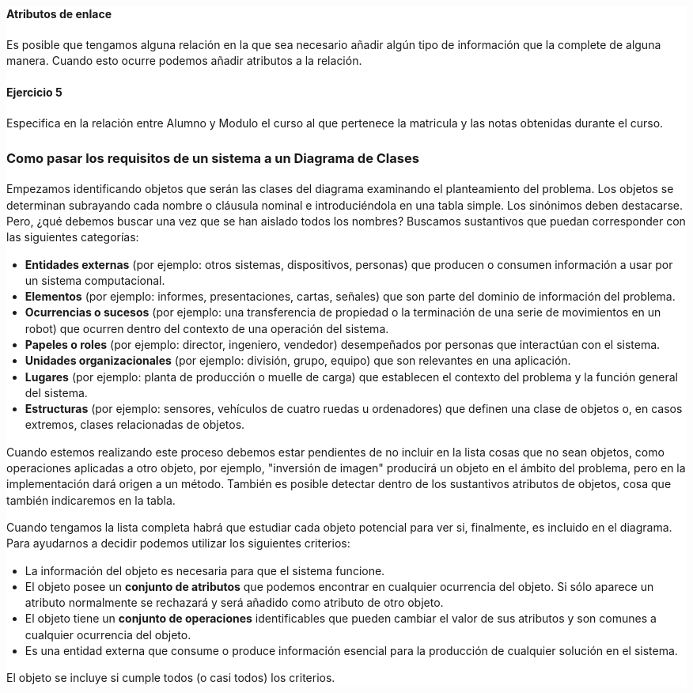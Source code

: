 #### Atributos de enlace

Es posible que tengamos alguna relación en la que sea necesario añadir algún tipo de información que la complete de alguna manera. Cuando esto ocurre podemos añadir atributos a la relación. 

#### Ejercicio 5

Especifica en la relación entre Alumno y Modulo el curso al que pertenece la matricula y las notas obtenidas durante el curso. 

### Como pasar los requisitos de un sistema a un Diagrama de Clases



Empezamos identificando objetos que serán las clases del diagrama examinando el planteamiento del problema. Los objetos se determinan subrayando cada nombre o cláusula nominal e introduciéndola en una tabla simple. Los sinónimos deben destacarse. Pero, ¿qué debemos buscar una vez que se han aislado todos los nombres? Buscamos sustantivos que puedan corresponder con las siguientes categorías:

+ **Entidades externas** (por ejemplo: otros sistemas, dispositivos, personas) que producen o consumen información a usar por un sistema computacional.
+ **Elementos** (por ejemplo: informes, presentaciones, cartas, señales) que son parte del dominio de información del problema.
+ **Ocurrencias o sucesos** (por ejemplo: una transferencia de propiedad o la terminación de una serie de movimientos en un robot) que ocurren dentro del contexto de una operación del sistema.
+ **Papeles o roles** (por ejemplo: director, ingeniero, vendedor) desempeñados por personas que interactúan con el sistema.
+ **Unidades organizacionales** (por ejemplo: división, grupo, equipo) que son relevantes en una aplicación.
+ **Lugares** (por ejemplo: planta de producción o muelle de carga) que establecen el contexto del problema y la función general del sistema.
+ **Estructuras** (por ejemplo: sensores, vehículos de cuatro ruedas u ordenadores) que definen una clase de objetos o, en casos extremos, clases relacionadas de objetos.

Cuando estemos realizando este proceso debemos estar pendientes de no incluir en la lista cosas que no sean objetos, como operaciones aplicadas a otro objeto, por ejemplo, "inversión de imagen" producirá un objeto en el ámbito del problema, pero en la implementación dará origen a un método. También es posible detectar dentro de los sustantivos atributos de objetos, cosa que también indicaremos en la tabla.

Cuando tengamos la lista completa habrá que estudiar cada objeto potencial para ver si, finalmente, es incluido en el diagrama. Para ayudarnos a decidir podemos utilizar los siguientes criterios:

+ La información del objeto es necesaria para que el sistema funcione.
+ El objeto posee un **conjunto de atributos** que podemos encontrar en cualquier ocurrencia del objeto. Si sólo aparece un atributo normalmente se rechazará y será añadido como atributo de otro objeto.
+ El objeto tiene un **conjunto de operaciones** identificables que pueden cambiar el valor de sus atributos y son comunes a cualquier ocurrencia del objeto.
+ Es una entidad externa que consume o produce información esencial para la producción de cualquier solución en el sistema.

El objeto se incluye si cumple todos (o casi todos) los criterios.
